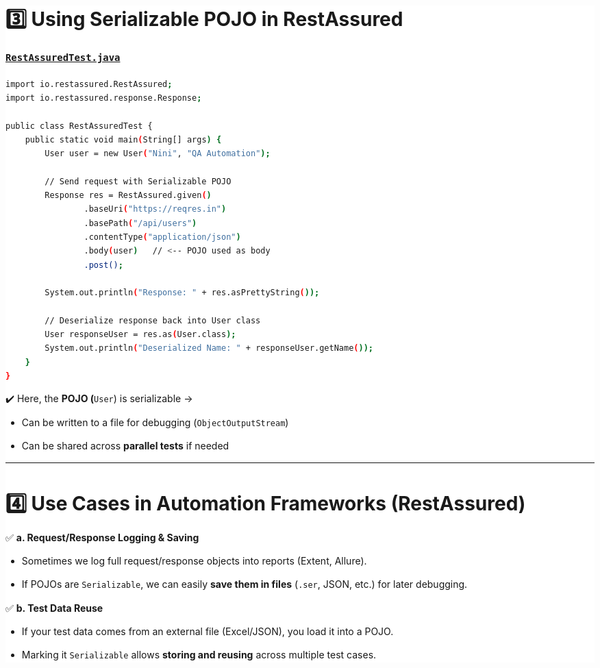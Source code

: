 
# **3️⃣ Using Serializable POJO in RestAssured**

### [`RestAssuredTest.java`](http://RestAssuredTest.java)

```bash
import io.restassured.RestAssured;
import io.restassured.response.Response;

public class RestAssuredTest {
    public static void main(String[] args) {
        User user = new User("Nini", "QA Automation");

        // Send request with Serializable POJO
        Response res = RestAssured.given()
                .baseUri("https://reqres.in")
                .basePath("/api/users")
                .contentType("application/json")
                .body(user)   // <-- POJO used as body
                .post();

        System.out.println("Response: " + res.asPrettyString());

        // Deserialize response back into User class
        User responseUser = res.as(User.class);
        System.out.println("Deserialized Name: " + responseUser.getName());
    }
}
```

✔️ Here, the **POJO (**`User`) is serializable →

* Can be written to a file for debugging (`ObjectOutputStream`)
    
* Can be shared across **parallel tests** if needed
    

---

# **4️⃣ Use Cases in Automation Frameworks (RestAssured)**

✅ **a. Request/Response Logging & Saving**

* Sometimes we log full request/response objects into reports (Extent, Allure).
    
* If POJOs are `Serializable`, we can easily **save them in files** (`.ser`, JSON, etc.) for later debugging.
    

✅ **b. Test Data Reuse**

* If your test data comes from an external file (Excel/JSON), you load it into a POJO.
    
* Marking it `Serializable` allows **storing and reusing** across multiple test cases.
    